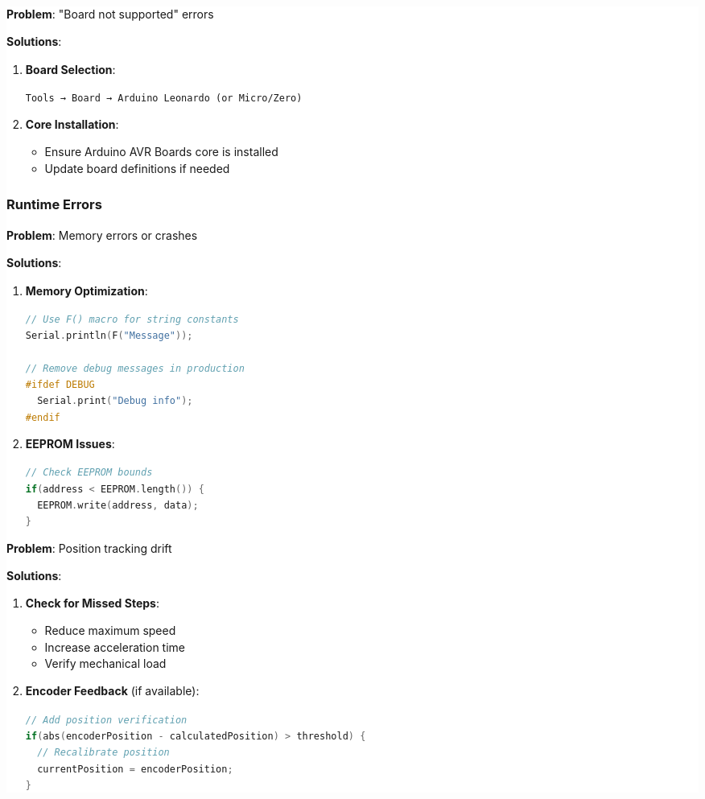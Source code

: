 **Problem**: "Board not supported" errors

**Solutions**:

1. **Board Selection**:

   ```
   Tools → Board → Arduino Leonardo (or Micro/Zero)
   ```

2. **Core Installation**:
   - Ensure Arduino AVR Boards core is installed
   - Update board definitions if needed

### Runtime Errors

**Problem**: Memory errors or crashes

**Solutions**:

1. **Memory Optimization**:

   ```cpp
   // Use F() macro for string constants
   Serial.println(F("Message"));

   // Remove debug messages in production
   #ifdef DEBUG
     Serial.print("Debug info");
   #endif
   ```

2. **EEPROM Issues**:
   ```cpp
   // Check EEPROM bounds
   if(address < EEPROM.length()) {
     EEPROM.write(address, data);
   }
   ```

**Problem**: Position tracking drift

**Solutions**:

1. **Check for Missed Steps**:

   - Reduce maximum speed
   - Increase acceleration time
   - Verify mechanical load

2. **Encoder Feedback** (if available):
   ```cpp
   // Add position verification
   if(abs(encoderPosition - calculatedPosition) > threshold) {
     // Recalibrate position
     currentPosition = encoderPosition;
   }
   ```
